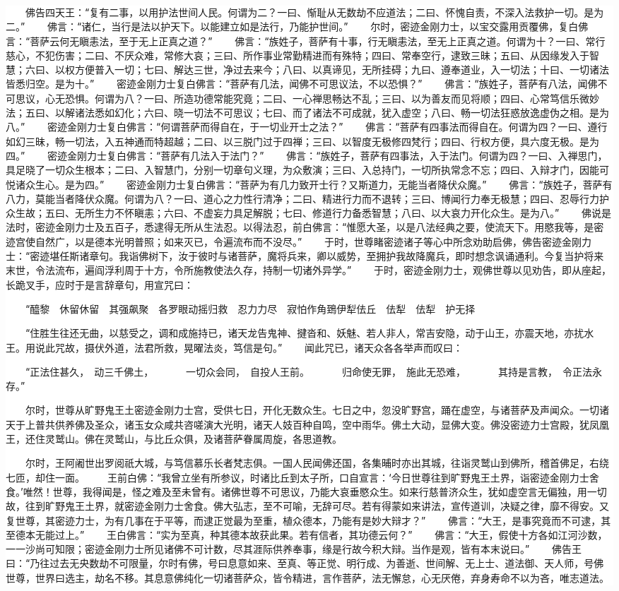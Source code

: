 　　佛告四天王：“复有二事，以用护法世间人民。何谓为二？一曰、惭耻从无数劫不应道法；二曰、怀愧自责，不深入法救护一切。是为二。”
　　佛言：“诸仁，当行是法以护天下。以能建立如是法行，乃能护世间。”
　　尔时，密迹金刚力士，以宝交露用贡覆佛，复白佛言：“菩萨云何无瞋恚法，至于无上正真之道？”
　　佛言：“族姓子，菩萨有十事，行无瞋恚法，至无上正真之道。何谓为十？一曰、常行慈心，不犯伤害；二曰、不厌众难，常修大哀；三曰、所作事业常勤精进而有殊特；四曰、常奉空行，逮致三昧；五曰、从因缘发入于智慧；六曰、以权方便普入一切；七曰、解达三世，净过去来今；八曰、以真谛见，无所挂碍；九曰、遵奉道业，入一切法；十曰、一切诸法皆悉归空。是为十。”
　　密迹金刚力士复白佛言：“菩萨有几法，闻佛不可思议法，不以恐惧？”
　　佛言：“族姓子，菩萨有八法，闻佛不可思议，心无恐惧。何谓为八？一曰、所造功德常能究竟；二曰、一心禅思畅达不乱；三曰、以为善友而见将顺；四曰、心常笃信乐微妙法；五曰、以解诸法悉如幻化；六曰、晓一切法不可思议；七曰、而了诸法不可成就，犹入虚空；八曰、畅一切法狂惑放逸虚伪之相。是为八。”
　　密迹金刚力士复白佛言：“何谓菩萨而得自在，于一切业开士之法？”
　　佛言：“菩萨有四事法而得自在。何谓为四？一曰、遵行如幻三昧，畅一切法，入五神通而特超越；二曰、以三脱门过于四禅；三曰、以智度无极修四梵行；四曰、行权方便，具六度无极。是为四。”
　　密迹金刚力士复白佛言：“菩萨有几法入于法门？”
　　佛言：“族姓子，菩萨有四事法，入于法门。何谓为四？一曰、入禅思门，具足晓了一切众生根本；二曰、入智慧门，分别一切章句义理，为众敷演；三曰、入总持门，一切所执常念不忘；四曰、入辩才门，因能可悦诸众生心。是为四。”
　　密迹金刚力士复白佛言：“菩萨为有几力致开士行？又斯道力，无能当者降伏众魔。”
　　佛言：“族姓子，菩萨有八力，莫能当者降伏众魔。何谓为八？一曰、道心之力性行清净；二曰、精进行力而不退转；三曰、博闻行力奉无极慧；四曰、忍辱行力护众生故；五曰、无所生力不怀瞋恚；六曰、不虚妄力具足解脱；七曰、修道行力备悉智慧；八曰、以大哀力开化众生。是为八。”
　　佛说是法时，密迹金刚力士及五百子，悉逮得无所从生法忍。以得法忍，前白佛言：“惟愿大圣，以是八法经典之要，使流天下。用愍我等，是密迹宫使自然广，以是德本光明普照；如来灭已，令遍流布而不没尽。”
　　于时，世尊睹密迹诸子等心中所念劝助启佛，佛告密迹金刚力士：“密迹堪任斯诸章句。我诣佛树下，汝于彼时与诸菩萨，魔将兵来，卿以威势，至拥护我故降魔兵，即时想念讽诵通利。今复当护将来末世，令法流布，遍阎浮利周于十方，令所施教使法久存，持制一切诸外异学。”
　　于时，密迹金刚力士，观佛世尊以见劝告，即从座起，长跪叉手，应时于是言辞章句，用宣咒曰：

　　“醯黎　休留休留　其强飙聚　各罗眼动摇归救　忍力力尽　寂怕作角鵄伊犁佉丘　佉犁　佉犁　护无择

　　“住胜生往还无曲，以慈受之，调和成施持已，诸天龙告鬼神、揵沓和、妖魅、若人非人，常吉安隐，动于山王，亦震天地，亦扰水王。用说此咒故，摄伏外道，法君所救，晃曜法炎，笃信是句。”
　　闻此咒已，诸天众各各举声而叹曰：

　　“正法住甚久，　动三千佛土，
　　　一切众会同，　自投人王前。
　　　归命使无罪，　施此无恐难，
　　　其持是言教，　令正法永存。”

　　尔时，世尊从旷野鬼王土密迹金刚力士宫，受供七日，开化无数众生。七日之中，忽没旷野宫，踊在虚空，与诸菩萨及声闻众。一切诸天于上普共供养佛及圣众，诸玉女众咸共咨嗟演大光明，诸天人妓百种自鸣，空中雨华。佛土大动，显佛大变。佛没密迹力士宫殿，犹凤凰王，还住灵鹫山。佛在灵鹫山，与比丘众俱，及诸菩萨眷属周旋，各思道教。

　　尔时，王阿阇世出罗阅祇大城，与笃信慕乐长者梵志俱。一国人民闻佛还国，各集晡时亦出其城，往诣灵鹫山到佛所，稽首佛足，右绕七匝，却住一面。
　　王前白佛：“我曾立坐有所参议，时诸比丘到太子所，口自宣言：‘今日世尊往到旷野鬼王土界，诣密迹金刚力士舍食。’唯然！世尊，我得闻是，怪之难及至未曾有。诸佛世尊不可思议，乃能大哀垂愍众生。如来行慈普济众生，犹如虚空言无偏独，用一切故，往到旷野鬼王土界，就密迹金刚力士舍食。佛大弘志，至不可喻，无辞可尽。若有得蒙如来讲法，宣传道训，决疑之律，靡不得安。又复世尊，其密迹力士，为有几事在于平等，而逮正觉最为至重，植众德本，乃能有是妙大辩才？”
　　佛言：“大王，是事究竟而不可逮，其至德本无能过上。”
　　王白佛言：“实为至真，种其德本故获此果。若有信者，其功德云何？”
　　佛言：“大王，假使十方各如江河沙数，一一沙尚可知限；密迹金刚力士所见诸佛不可计数，尽其涯际供养奉事，缘是行故今积大辩。当作是观，皆有本末说曰。”
　　佛告王曰：“乃往过去无央数劫不可限量，尔时有佛，号曰息意如来、至真、等正觉、明行成、为善逝、世间解、无上士、道法御、天人师，号佛世尊，世界曰选主，劫名不移。其息意佛纯化一切诸菩萨众，皆令精进，言作菩萨，法无懈怠，心无厌倦，弃身寿命不以为吝，唯志道法。
